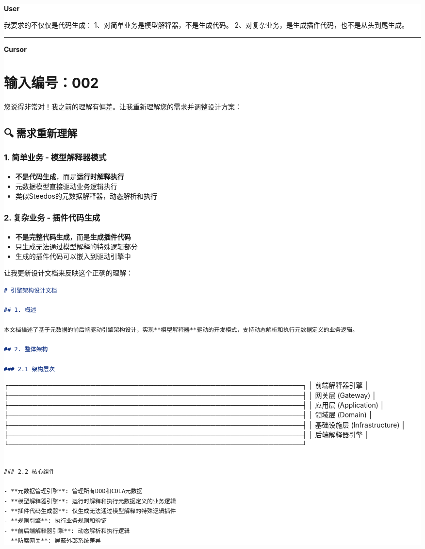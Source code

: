 **User**

我要求的不仅仅是代码生成：
1、对简单业务是模型解释器，不是生成代码。
2、对复杂业务，是生成插件代码，也不是从头到尾生成。

---

**Cursor**

# 输入编号：002

您说得非常对！我之前的理解有偏差。让我重新理解您的需求并调整设计方案：

## 🔍 需求重新理解

### 1. 简单业务 - 模型解释器模式
- **不是代码生成**，而是**运行时解释执行**
- 元数据模型直接驱动业务逻辑执行
- 类似Steedos的元数据解释器，动态解析和执行

### 2. 复杂业务 - 插件代码生成
- **不是完整代码生成**，而是**生成插件代码**
- 只生成无法通过模型解释的特殊逻辑部分
- 生成的插件代码可以嵌入到驱动引擎中

让我更新设计文档来反映这个正确的理解：


```markdown
# 引擎架构设计文档

## 1. 概述

本文档描述了基于元数据的前后端驱动引擎架构设计，实现**模型解释器**驱动的开发模式，支持动态解析和执行元数据定义的业务逻辑。

## 2. 整体架构

### 2.1 架构层次

```
┌─────────────────────────────────────────────────────────────┐
│                    前端解释器引擎                            │
├─────────────────────────────────────────────────────────────┤
│                    网关层 (Gateway)                         │
├─────────────────────────────────────────────────────────────┤
│                    应用层 (Application)                     │
├─────────────────────────────────────────────────────────────┤
│                    领域层 (Domain)                          │
├─────────────────────────────────────────────────────────────┤
│                    基础设施层 (Infrastructure)               │
├─────────────────────────────────────────────────────────────┤
│                    后端解释器引擎                            │
└─────────────────────────────────────────────────────────────┘
```

### 2.2 核心组件

- **元数据管理引擎**: 管理所有DDD和COLA元数据
- **模型解释器引擎**: 运行时解释和执行元数据定义的业务逻辑
- **插件代码生成器**: 仅生成无法通过模型解释的特殊逻辑插件
- **规则引擎**: 执行业务规则和验证
- **前后端解释器引擎**: 动态解析和执行逻辑
- **防腐网关**: 屏蔽外部系统差异

```